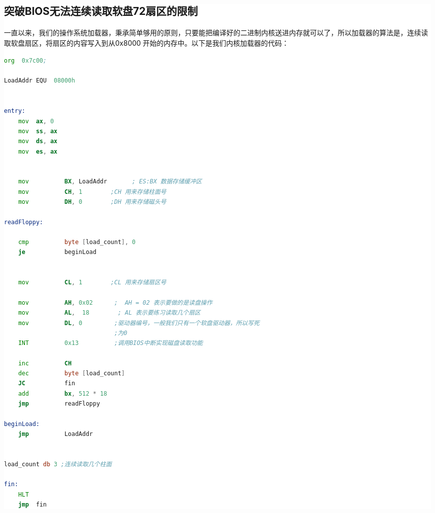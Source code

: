## 突破BIOS无法连续读取软盘72扇区的限制

一直以来，我们的操作系统加载器，秉承简单够用的原则，只要能把编译好的二进制内核送进内存就可以了，所以加载器的算法是，连续读取软盘扇区，将扇区的内容写入到从0x8000 开始的内存中。以下是我们内核加载器的代码：

```asm
org  0x7c00;

LoadAddr EQU  08000h   


entry:
    mov  ax, 0
    mov  ss, ax
    mov  ds, ax
    mov  es, ax


    mov          BX, LoadAddr       ; ES:BX 数据存储缓冲区
    mov          CH, 1        ;CH 用来存储柱面号
    mov          DH, 0        ;DH 用来存储磁头号

readFloppy:

    cmp          byte [load_count], 0
    je           beginLoad


    mov          CL, 1        ;CL 用来存储扇区号

    mov          AH, 0x02      ;  AH = 02 表示要做的是读盘操作
    mov          AL,  18        ; AL 表示要练习读取几个扇区
    mov          DL, 0         ;驱动器编号，一般我们只有一个软盘驱动器，所以写死   
                               ;为0
    INT          0x13          ;调用BIOS中断实现磁盘读取功能

    inc          CH
    dec          byte [load_count]
    JC           fin
    add          bx, 512 * 18
    jmp          readFloppy

beginLoad:
    jmp          LoadAddr


load_count db 3 ;连续读取几个柱面

fin:
    HLT
    jmp  fin

```
